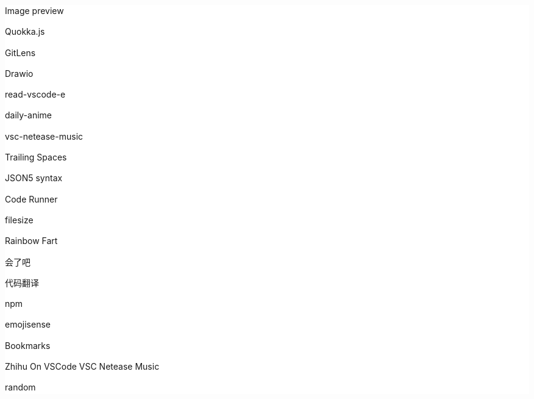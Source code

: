  Image preview

 Quokka.js

 GitLens

 Drawio

 read-vscode-e

 daily-anime

 vsc-netease-music

 Trailing Spaces

 JSON5 syntax

 Code Runner

 filesize

 Rainbow Fart

 会了吧

 代码翻译

 npm

 emojisense

 Bookmarks

 Zhihu On VSCode
VSC Netease Music

random